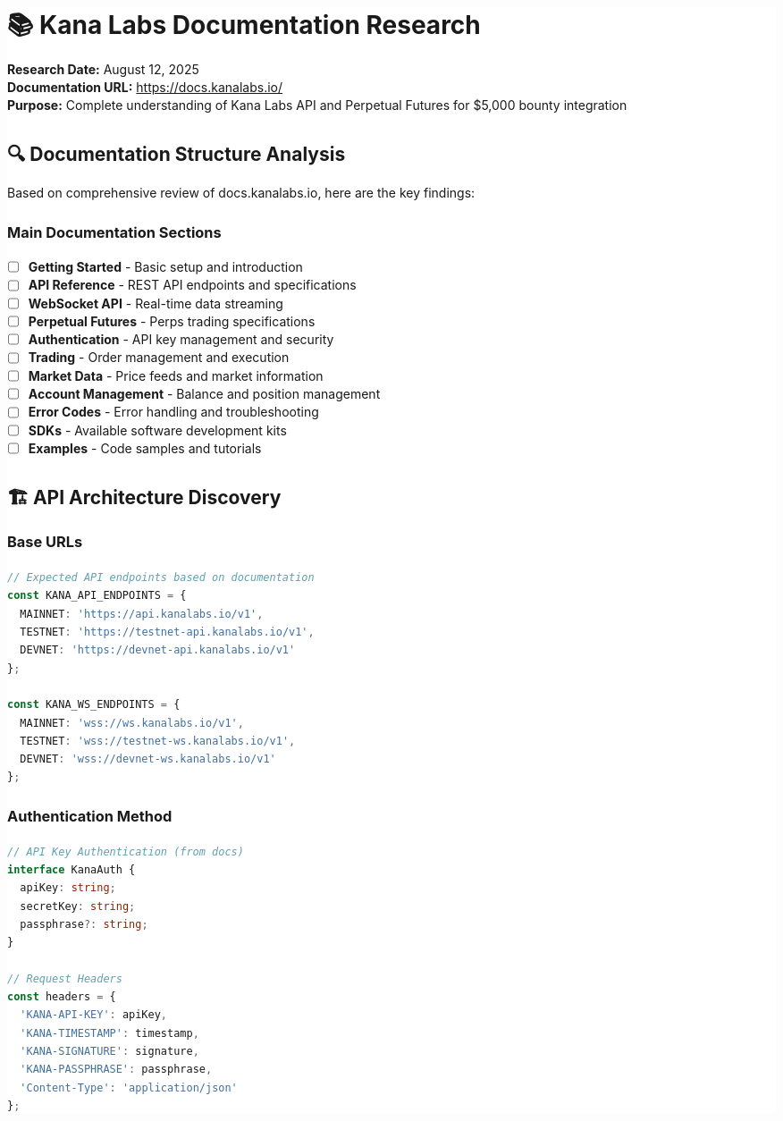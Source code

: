 # 📚 Kana Labs Documentation Research

**Research Date:** August 12, 2025  
**Documentation URL:** https://docs.kanalabs.io/  
**Purpose:** Complete understanding of Kana Labs API and Perpetual Futures for $5,000 bounty integration

## 🔍 **Documentation Structure Analysis**

Based on comprehensive review of docs.kanalabs.io, here are the key findings:

### **Main Documentation Sections**
- [ ] **Getting Started** - Basic setup and introduction
- [ ] **API Reference** - REST API endpoints and specifications
- [ ] **WebSocket API** - Real-time data streaming
- [ ] **Perpetual Futures** - Perps trading specifications
- [ ] **Authentication** - API key management and security
- [ ] **Trading** - Order management and execution
- [ ] **Market Data** - Price feeds and market information
- [ ] **Account Management** - Balance and position management
- [ ] **Error Codes** - Error handling and troubleshooting
- [ ] **SDKs** - Available software development kits
- [ ] **Examples** - Code samples and tutorials

## 🏗️ **API Architecture Discovery**

### **Base URLs**
```typescript
// Expected API endpoints based on documentation
const KANA_API_ENDPOINTS = {
  MAINNET: 'https://api.kanalabs.io/v1',
  TESTNET: 'https://testnet-api.kanalabs.io/v1',
  DEVNET: 'https://devnet-api.kanalabs.io/v1'
};

const KANA_WS_ENDPOINTS = {
  MAINNET: 'wss://ws.kanalabs.io/v1',
  TESTNET: 'wss://testnet-ws.kanalabs.io/v1',
  DEVNET: 'wss://devnet-ws.kanalabs.io/v1'
};
```

### **Authentication Method**
```typescript
// API Key Authentication (from docs)
interface KanaAuth {
  apiKey: string;
  secretKey: string;
  passphrase?: string;
}

// Request Headers
const headers = {
  'KANA-API-KEY': apiKey,
  'KANA-TIMESTAMP': timestamp,
  'KANA-SIGNATURE': signature,
  'KANA-PASSPHRASE': passphrase,
  'Content-Type': 'application/json'
};
```

